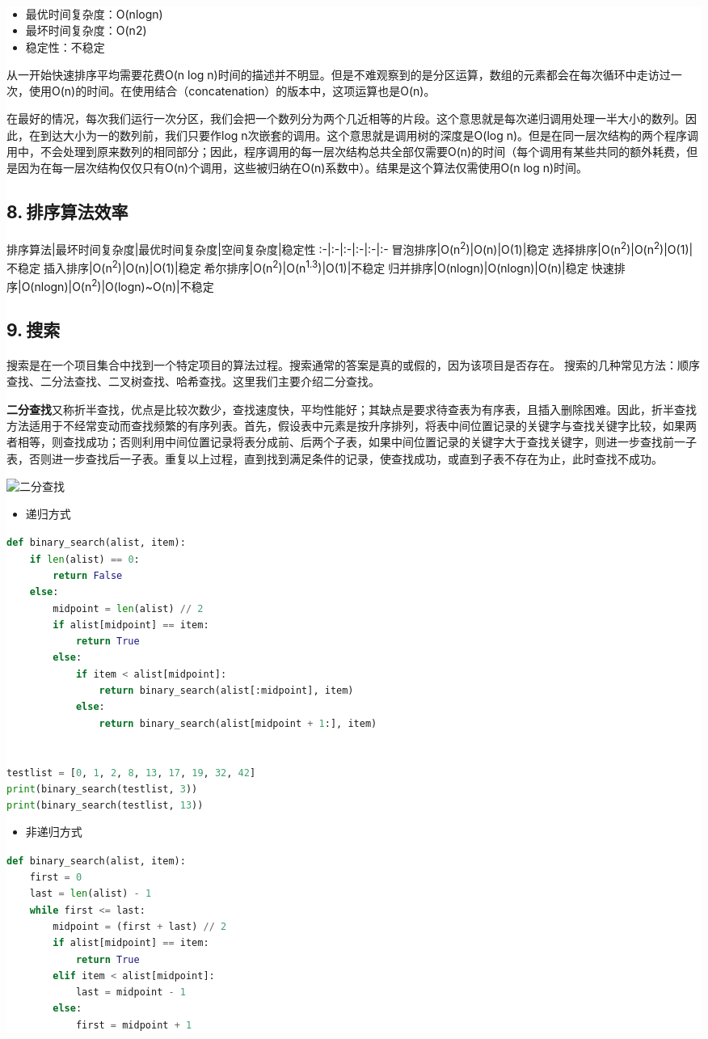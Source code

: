 * 最优时间复杂度：O(nlogn)
* 最坏时间复杂度：O(n2)
* 稳定性：不稳定

从一开始快速排序平均需要花费O(n log n)时间的描述并不明显。但是不难观察到的是分区运算，数组的元素都会在每次循环中走访过一次，使用O(n)的时间。在使用结合（concatenation）的版本中，这项运算也是O(n)。

在最好的情况，每次我们运行一次分区，我们会把一个数列分为两个几近相等的片段。这个意思就是每次递归调用处理一半大小的数列。因此，在到达大小为一的数列前，我们只要作log n次嵌套的调用。这个意思就是调用树的深度是O(log n)。但是在同一层次结构的两个程序调用中，不会处理到原来数列的相同部分；因此，程序调用的每一层次结构总共全部仅需要O(n)的时间（每个调用有某些共同的额外耗费，但是因为在每一层次结构仅仅只有O(n)个调用，这些被归纳在O(n)系数中）。结果是这个算法仅需使用O(n log n)时间。

## 8. 排序算法效率

排序算法|最坏时间复杂度|最优时间复杂度|空间复杂度|稳定性
:-|:-|:-|:-|:-|:-
冒泡排序|O(n<sup>2</sup>)|O(n)|O(1)|稳定
选择排序|O(n<sup>2</sup>)|O(n<sup>2</sup>)|O(1)|不稳定
插入排序|O(n<sup>2</sup>)|O(n)|O(1)|稳定
希尔排序|O(n<sup>2</sup>)|O(n<sup>1.3</sup>)|O(1)|不稳定
归并排序|O(nlogn)|O(nlogn)|O(n)|稳定
快速排序|O(nlogn)|O(n<sup>2</sup>)|O(logn)~O(n)|不稳定

## 9. 搜索
搜索是在一个项目集合中找到一个特定项目的算法过程。搜索通常的答案是真的或假的，因为该项目是否存在。 搜索的几种常见方法：顺序查找、二分法查找、二叉树查找、哈希查找。这里我们主要介绍二分查找。

**二分查找**又称折半查找，优点是比较次数少，查找速度快，平均性能好；其缺点是要求待查表为有序表，且插入删除困难。因此，折半查找方法适用于不经常变动而查找频繁的有序列表。首先，假设表中元素是按升序排列，将表中间位置记录的关键字与查找关键字比较，如果两者相等，则查找成功；否则利用中间位置记录将表分成前、后两个子表，如果中间位置记录的关键字大于查找关键字，则进一步查找前一子表，否则进一步查找后一子表。重复以上过程，直到找到满足条件的记录，使查找成功，或直到子表不存在为止，此时查找不成功。

![二分查找](https://s2.ax1x.com/2020/01/19/1CYqXR.png)

* 递归方式
```py
def binary_search(alist, item):
    if len(alist) == 0:
        return False
    else:
        midpoint = len(alist) // 2
        if alist[midpoint] == item:
            return True
        else:
            if item < alist[midpoint]:
                return binary_search(alist[:midpoint], item)
            else:
                return binary_search(alist[midpoint + 1:], item)


testlist = [0, 1, 2, 8, 13, 17, 19, 32, 42]
print(binary_search(testlist, 3))
print(binary_search(testlist, 13))
```

* 非递归方式
```py
def binary_search(alist, item):
    first = 0
    last = len(alist) - 1
    while first <= last:
        midpoint = (first + last) // 2
        if alist[midpoint] == item:
            return True
        elif item < alist[midpoint]:
            last = midpoint - 1
        else:
            first = midpoint + 1
```